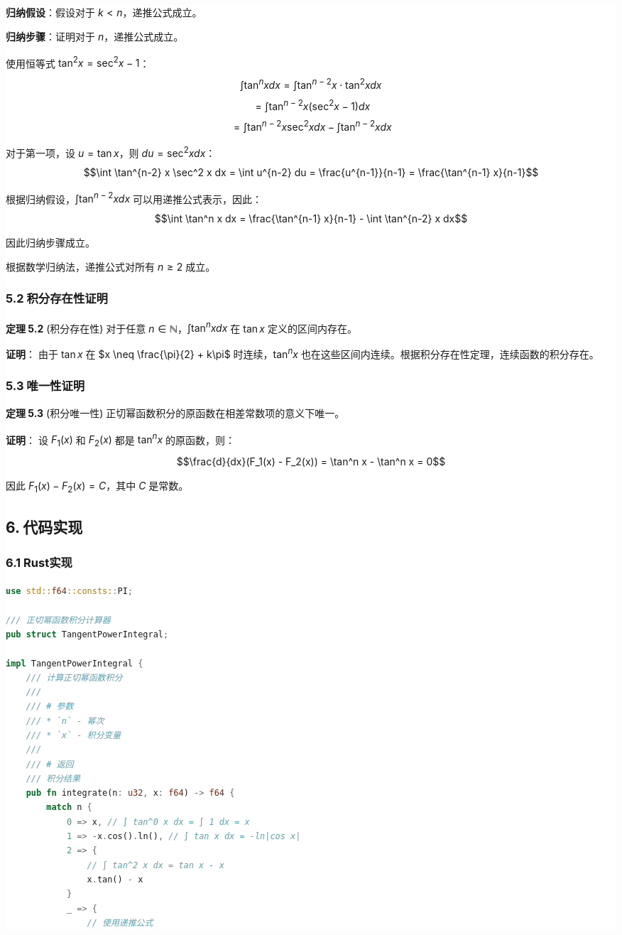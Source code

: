 **归纳假设**：假设对于 $k < n$，递推公式成立。

**归纳步骤**：证明对于 $n$，递推公式成立。

使用恒等式 $\tan^2 x = \sec^2 x - 1$：
$$\int \tan^n x dx = \int \tan^{n-2} x \cdot \tan^2 x dx$$
$$= \int \tan^{n-2} x (\sec^2 x - 1) dx$$
$$= \int \tan^{n-2} x \sec^2 x dx - \int \tan^{n-2} x dx$$

对于第一项，设 $u = \tan x$，则 $du = \sec^2 x dx$：
$$\int \tan^{n-2} x \sec^2 x dx = \int u^{n-2} du = \frac{u^{n-1}}{n-1} = \frac{\tan^{n-1} x}{n-1}$$

根据归纳假设，$\int \tan^{n-2} x dx$ 可以用递推公式表示，因此：
$$\int \tan^n x dx = \frac{\tan^{n-1} x}{n-1} - \int \tan^{n-2} x dx$$

因此归纳步骤成立。

根据数学归纳法，递推公式对所有 $n \geq 2$ 成立。

### 5.2 积分存在性证明

**定理 5.2** (积分存在性)
对于任意 $n \in \mathbb{N}$，$\int \tan^n x dx$ 在 $\tan x$ 定义的区间内存在。

**证明**：
由于 $\tan x$ 在 $x \neq \frac{\pi}{2} + k\pi$ 时连续，$\tan^n x$ 也在这些区间内连续。根据积分存在性定理，连续函数的积分存在。

### 5.3 唯一性证明

**定理 5.3** (积分唯一性)
正切幂函数积分的原函数在相差常数项的意义下唯一。

**证明**：
设 $F_1(x)$ 和 $F_2(x)$ 都是 $\tan^n x$ 的原函数，则：
$$\frac{d}{dx}(F_1(x) - F_2(x)) = \tan^n x - \tan^n x = 0$$

因此 $F_1(x) - F_2(x) = C$，其中 $C$ 是常数。

## 6. 代码实现

### 6.1 Rust实现

```rust
use std::f64::consts::PI;

/// 正切幂函数积分计算器
pub struct TangentPowerIntegral;

impl TangentPowerIntegral {
    /// 计算正切幂函数积分
    /// 
    /// # 参数
    /// * `n` - 幂次
    /// * `x` - 积分变量
    /// 
    /// # 返回
    /// 积分结果
    pub fn integrate(n: u32, x: f64) -> f64 {
        match n {
            0 => x, // ∫ tan^0 x dx = ∫ 1 dx = x
            1 => -x.cos().ln(), // ∫ tan x dx = -ln|cos x|
            2 => {
                // ∫ tan^2 x dx = tan x - x
                x.tan() - x
            }
            _ => {
                // 使用递推公式
```